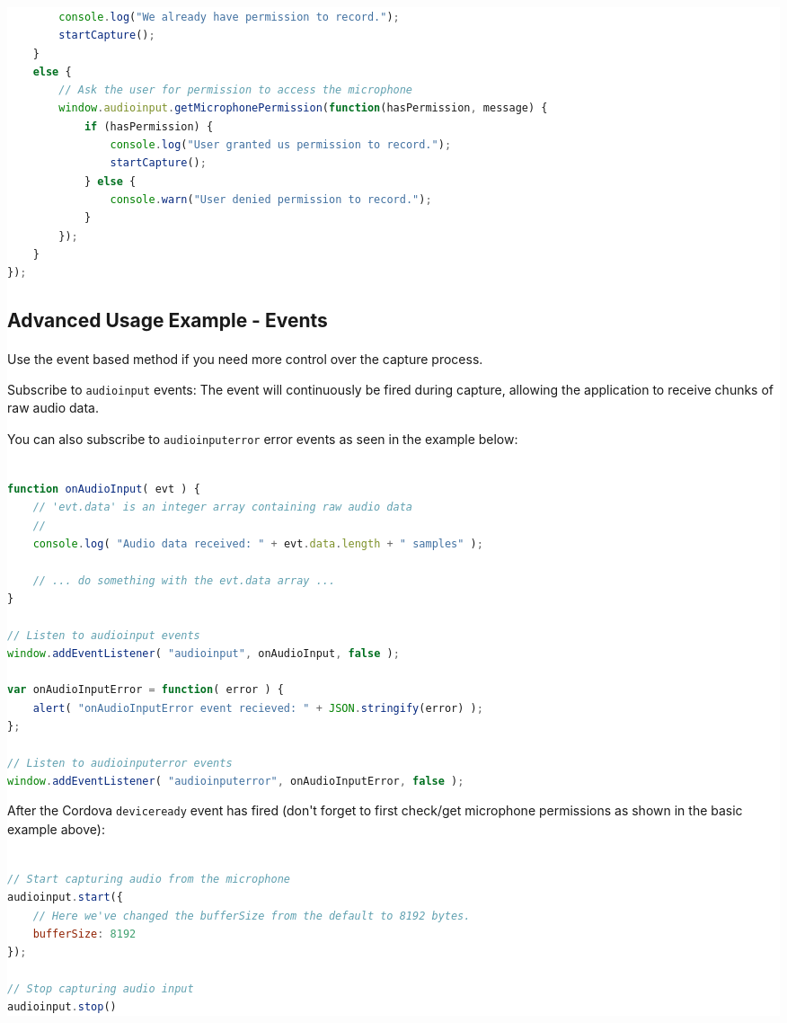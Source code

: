 ```javascript
		console.log("We already have permission to record.");
		startCapture();
	} 
	else {	        
		// Ask the user for permission to access the microphone
		window.audioinput.getMicrophonePermission(function(hasPermission, message) {
			if (hasPermission) {
				console.log("User granted us permission to record.");
				startCapture();
			} else {
				console.warn("User denied permission to record.");
			}
		});
	}
});


```

## Advanced Usage Example - Events
Use the event based method if you need more control over the capture process.

Subscribe to `audioinput` events: The event will continuously be fired during capture, allowing the application to 
receive chunks of raw audio data.

You can also subscribe to `audioinputerror` error events as seen in the example below:
```javascript

function onAudioInput( evt ) {
    // 'evt.data' is an integer array containing raw audio data
    //   
    console.log( "Audio data received: " + evt.data.length + " samples" );
    
    // ... do something with the evt.data array ...
}

// Listen to audioinput events
window.addEventListener( "audioinput", onAudioInput, false );

var onAudioInputError = function( error ) {
    alert( "onAudioInputError event recieved: " + JSON.stringify(error) );
};

// Listen to audioinputerror events
window.addEventListener( "audioinputerror", onAudioInputError, false );

```

After the Cordova `deviceready` event has fired (don't forget to first check/get microphone permissions 
as shown in the basic example above):
```javascript

// Start capturing audio from the microphone
audioinput.start({
    // Here we've changed the bufferSize from the default to 8192 bytes.
    bufferSize: 8192 
});

// Stop capturing audio input
audioinput.stop()

```
